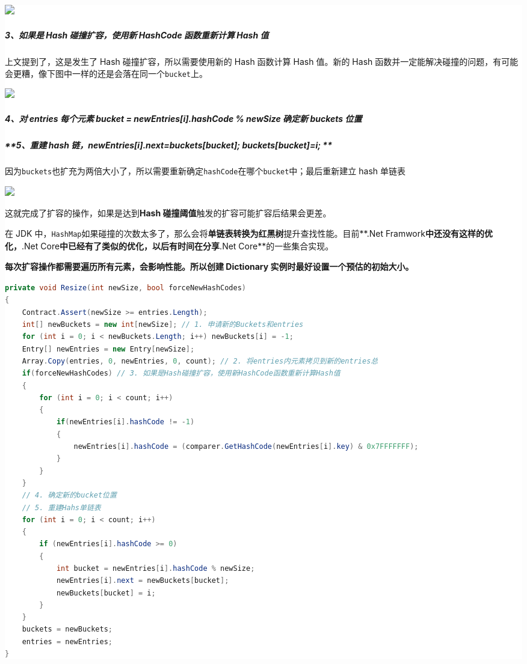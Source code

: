 ![](E:\Gitee\Document\Texture\字典实现原理\DictionaryResize4.webp)

##### **3、如果是 Hash 碰撞扩容，使用新 HashCode 函数重新计算 Hash 值**

上文提到了，这是发生了 Hash 碰撞扩容，所以需要使用新的 Hash 函数计算 Hash 值。新的 Hash 函数并一定能解决碰撞的问题，有可能会更糟，像下图中一样的还是会落在同一个`bucket`上。

![](E:\Gitee\Document\Texture\字典实现原理\DictionaryResize5.webp)

##### **4、对 entries 每个元素 bucket = newEntries[i].hashCode % newSize 确定新 buckets 位置**

##### **5、重建 hash 链，newEntries[i].next=buckets[bucket]; buckets[bucket]=i; **

因为`buckets`也扩充为两倍大小了，所以需要重新确定`hashCode`在哪个`bucket`中；最后重新建立 hash 单链表

![](E:\Gitee\Document\Texture\字典实现原理\DictionaryResize6.webp)

这就完成了扩容的操作，如果是达到**Hash 碰撞阈值**触发的扩容可能扩容后结果会更差。

在 JDK 中，`HashMap`如果碰撞的次数太多了，那么会将**单链表转换为红黑树**提升查找性能。目前**.Net Framwork**中还没有这样的优化，**.Net Core**中已经有了类似的优化，以后有时间在分享**.Net Core**的一些集合实现。

**每次扩容操作都需要遍历所有元素，会影响性能。所以创建 Dictionary 实例时最好设置一个预估的初始大小。**

```c#
private void Resize(int newSize, bool forceNewHashCodes)
{
    Contract.Assert(newSize >= entries.Length);
    int[] newBuckets = new int[newSize]; // 1. 申请新的Buckets和entries
    for (int i = 0; i < newBuckets.Length; i++) newBuckets[i] = -1;
    Entry[] newEntries = new Entry[newSize];
    Array.Copy(entries, 0, newEntries, 0, count); // 2. 将entries内元素拷贝到新的entries总
    if(forceNewHashCodes) // 3. 如果是Hash碰撞扩容，使用新HashCode函数重新计算Hash值
    {
        for (int i = 0; i < count; i++)
        {
            if(newEntries[i].hashCode != -1)
            {
                newEntries[i].hashCode = (comparer.GetHashCode(newEntries[i].key) & 0x7FFFFFFF);
            }
        }
    }
    // 4. 确定新的bucket位置
    // 5. 重建Hahs单链表
    for (int i = 0; i < count; i++)
    {
        if (newEntries[i].hashCode >= 0)
        {
            int bucket = newEntries[i].hashCode % newSize;
            newEntries[i].next = newBuckets[bucket];
            newBuckets[bucket] = i;
        }
    }
    buckets = newBuckets;
    entries = newEntries;
}
```
